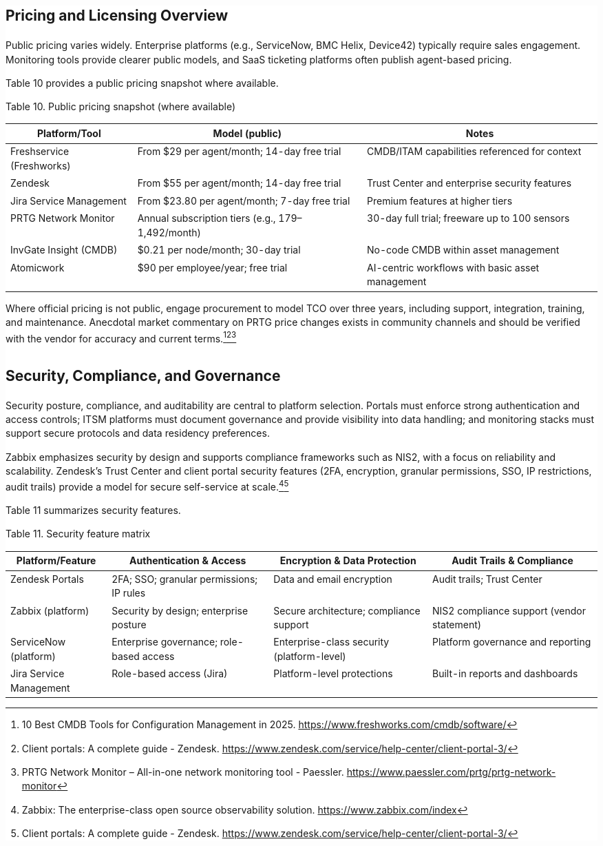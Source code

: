## Pricing and Licensing Overview

Public pricing varies widely. Enterprise platforms (e.g., ServiceNow, BMC Helix, Device42) typically require sales engagement. Monitoring tools provide clearer public models, and SaaS ticketing platforms often publish agent-based pricing.

Table 10 provides a public pricing snapshot where available.

Table 10. Public pricing snapshot (where available)

| Platform/Tool                   | Model (public)                                     | Notes                                                                 |
|---------------------------------|----------------------------------------------------|-----------------------------------------------------------------------|
| Freshservice (Freshworks)       | From $29 per agent/month; 14-day free trial        | CMDB/ITAM capabilities referenced for context                         |
| Zendesk                         | From $55 per agent/month; 14-day free trial        | Trust Center and enterprise security features                         |
| Jira Service Management         | From $23.80 per agent/month; 7-day free trial      | Premium features at higher tiers                                      |
| PRTG Network Monitor            | Annual subscription tiers (e.g., $179–$1,492/month)| 30-day full trial; freeware up to 100 sensors                         |
| InvGate Insight (CMDB)          | $0.21 per node/month; 30-day trial                 | No-code CMDB within asset management                                  |
| Atomicwork                      | $90 per employee/year; free trial                  | AI-centric workflows with basic asset management                      |

Where official pricing is not public, engage procurement to model TCO over three years, including support, integration, training, and maintenance. Anecdotal market commentary on PRTG price changes exists in community channels and should be verified with the vendor for accuracy and current terms.[^12][^13][^16]

## Security, Compliance, and Governance

Security posture, compliance, and auditability are central to platform selection. Portals must enforce strong authentication and access controls; ITSM platforms must document governance and provide visibility into data handling; and monitoring stacks must support secure protocols and data residency preferences.

Zabbix emphasizes security by design and supports compliance frameworks such as NIS2, with a focus on reliability and scalability. Zendesk’s Trust Center and client portal security features (2FA, encryption, granular permissions, SSO, IP restrictions, audit trails) provide a model for secure self-service at scale.[^5][^13]

Table 11 summarizes security features.

Table 11. Security feature matrix

| Platform/Feature          | Authentication & Access                    | Encryption & Data Protection                 | Audit Trails & Compliance                   |
|---------------------------|--------------------------------------------|----------------------------------------------|---------------------------------------------|
| Zendesk Portals           | 2FA; SSO; granular permissions; IP rules   | Data and email encryption                     | Audit trails; Trust Center                   |
| Zabbix (platform)         | Security by design; enterprise posture     | Secure architecture; compliance support       | NIS2 compliance support (vendor statement)   |
| ServiceNow (platform)     | Enterprise governance; role-based access   | Enterprise-class security (platform-level)    | Platform governance and reporting            |
| Jira Service Management   | Role-based access (Jira)                   | Platform-level protections                    | Built-in reports and dashboards              |


[^1]: ServiceNow - Put AI to Work. https://www.servicenow.com/
[^2]: Freshdesk: Agentic AI platform for modern customer service. https://www.freshworks.com/freshdesk/
[^3]: Helpdesk Automation: The Complete 2025 Guide | Freshdesk. https://www.freshworks.com/helpdesk/automation/
[^4]: Ticketing system and help desk software powered by AI - Zendesk. https://www.zendesk.com/service/ticketing-system/
[^5]: Zabbix: The enterprise-class open source observability solution. https://www.zabbix.com/index
[^6]: Nagios | Open Source Monitoring and Network Management. https://www.nagios.org/
[^7]: Grafana Blog: An advanced guide to network monitoring with Grafana and Prometheus. https://grafana.com/blog/2022/02/01/an-advanced-guide-to-network-monitoring-with-grafana-and-prometheus/
[^8]: Zabbix Blog: Solving log monitoring challenges at SEB Bank. https://blog.zabbix.com/solving-log-monitoring-challenges-at-seb-bank/29153/
[^9]: Zabbix Blog: Case study—Zabbix at the European Space Agency. https://blog.zabbix.com/case-study-zabbix-at-the-european-space-agency/28024/
[^10]: Zabbix Features Overview. https://www.zabbix.com/features
[^11]: Jira Service Desk | IT Service Desk & ITSM Software - Atlassian. https://www.atlassian.com/software/jira/service-management/features/service-desk
[^12]: 10 Best CMDB Tools for Configuration Management in 2025. https://www.freshworks.com/cmdb/software/
[^13]: Client portals: A complete guide - Zendesk. https://www.zendesk.com/service/help-center/client-portal-3/
[^14]: Nagios Projects: Nagios Core. https://www.nagios.org/projects/nagios-core/
[^15]: Nagios Downloads: Nagios Plugins. https://www.nagios.org/downloads/nagios-plugins/
[^16]: PRTG Network Monitor – All-in-one network monitoring tool - Paessler. https://www.paessler.com/prtg/prtg-network-monitor
[^17]: Nagios XI vs Core Comparison. https://www.nagios.com/article/nagios-core-vs-nagios-xi/
[^18]: Top ITSM Automation Strategies That Are Redefining IT Support. https://workativ.com/ai-agent/blog/top-itsm-automation-strategies
[^19]: Zabbix Enterprise IT Monitoring. https://www.zabbix.com/enterprise_monitoring
[^20]: Nagios Network Monitoring Solutions. https://www.nagios.com/solutions/network-monitoring/